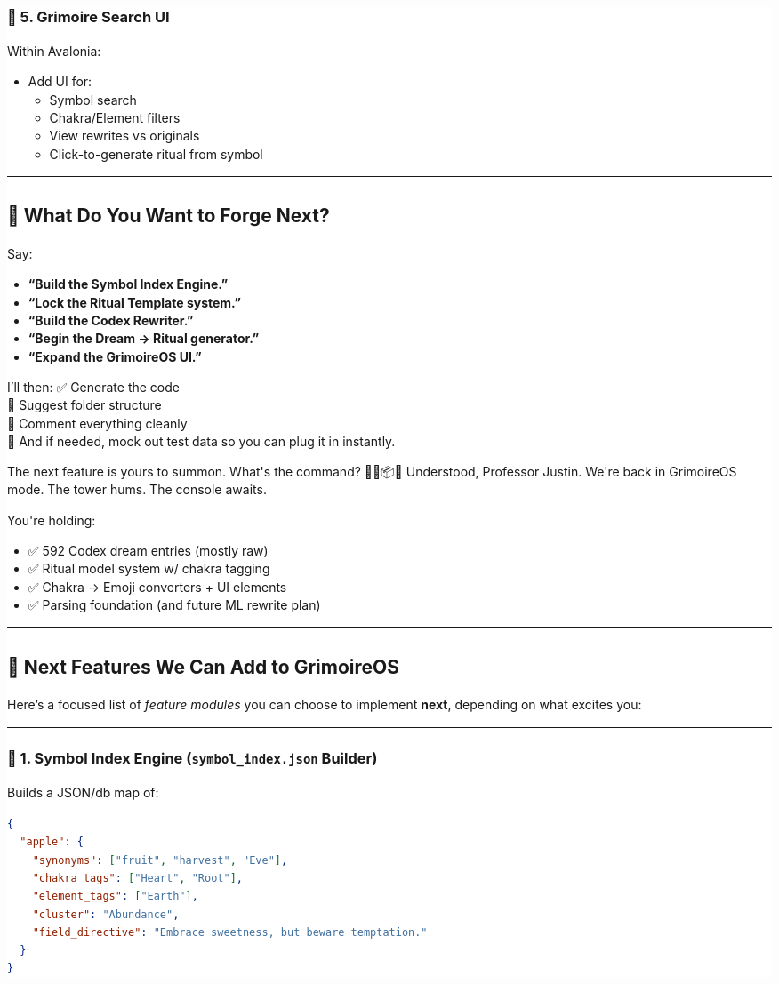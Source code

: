 
### 🔹 5. **Grimoire Search UI**

Within Avalonia:

- Add UI for:
  - Symbol search
  - Chakra/Element filters
  - View rewrites vs originals
  - Click-to-generate ritual from symbol

---

## 🔮 What Do You Want to Forge Next?

Say:

- **“Build the Symbol Index Engine.”**
- **“Lock the Ritual Template system.”**
- **“Build the Codex Rewriter.”**
- **“Begin the Dream → Ritual generator.”**
- **“Expand the GrimoireOS UI.”**

I’ll then:
✅ Generate the code\
📁 Suggest folder structure\
📜 Comment everything cleanly\
🧠 And if needed, mock out test data so you can plug it in instantly.

The next feature is yours to summon. What's the command? 🧙‍♂️📦🔥 Understood, Professor Justin. We're back in GrimoireOS mode. The tower hums. The console awaits.

You're holding:

- ✅ 592 Codex dream entries (mostly raw)
- ✅ Ritual model system w/ chakra tagging
- ✅ Chakra → Emoji converters + UI elements
- ✅ Parsing foundation (and future ML rewrite plan)

---

## 🧭 Next Features We Can Add to GrimoireOS

Here’s a focused list of *feature modules* you can choose to implement **next**, depending on what excites you:

---

### 🔹 1. **Symbol Index Engine** (`symbol_index.json` Builder)

Builds a JSON/db map of:

```json
{
  "apple": {
    "synonyms": ["fruit", "harvest", "Eve"],
    "chakra_tags": ["Heart", "Root"],
    "element_tags": ["Earth"],
    "cluster": "Abundance",
    "field_directive": "Embrace sweetness, but beware temptation."
  }
}
```
